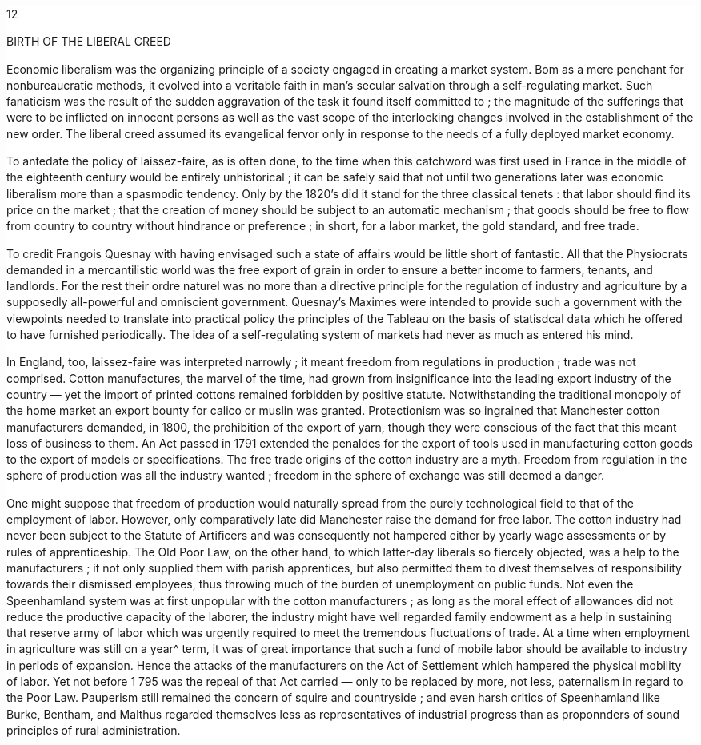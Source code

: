 12

BIRTH OF THE LIBERAL CREED

Economic liberalism was the organizing principle of a society engaged in creating a market system. Bom as a mere penchant for nonbureaucratic methods, it evolved into a veritable faith in man’s secular salvation through a self-regulating market. Such fanaticism was the result of the sudden aggravation of the task it found itself committed to ; the magnitude of the sufferings that were to be inflicted on innocent persons as well as the vast scope of the interlocking changes involved in the establishment of the new order. The liberal creed assumed its evangelical fervor only in response to the needs of a fully deployed market economy.

To antedate the policy of laissez-faire, as is often done, to the time when this catchword was first used in France in the middle of the eighteenth century would be entirely unhistorical ; it can be safely said that not until two generations later was economic liberalism more than a spasmodic tendency. Only by the 1820’s did it stand for the three classical tenets : that labor should find its price on the market ; that the creation of money should be subject to an automatic mechanism ; that goods should be free to flow from country to country without hindrance or preference ; in short, for a labor market, the gold standard, and free trade.

To credit Frangois Quesnay with having envisaged such a state of affairs would be little short of fantastic. All that the Physiocrats demanded in a mercantilistic world was the free export of grain in order to ensure a better income to farmers, tenants, and landlords. For the rest their ordre naturel was no more than a directive principle for the regulation of industry and agriculture by a supposedly all-powerful and omniscient government. Quesnay’s Maximes were intended to provide such a government with the viewpoints needed to translate into practical policy the principles of the Tableau on the basis of statisdcal data which he offered to have furnished periodically. The idea of a self-regulating system of markets had never as much as entered his mind.

In England, too, laissez-faire was interpreted narrowly ; it meant freedom from regulations in production ; trade was not comprised. Cotton manufactures, the marvel of the time, had grown from insignificance into the leading export industry of the country — yet the import of printed cottons remained forbidden by positive statute. Notwithstanding the traditional monopoly of the home market an export bounty for calico or muslin was granted. Protectionism was so ingrained that Manchester cotton manufacturers demanded, in 1800, the prohibition of the export of yarn, though they were conscious of the fact that this meant loss of business to them. An Act passed in 1791 extended the penaldes for the export of tools used in manufacturing cotton goods to the export of models or specifications. The free trade origins of the cotton industry are a myth. Freedom from regulation in the sphere of production was all the industry wanted ; freedom in the sphere of exchange was still deemed a danger.

One might suppose that freedom of production would naturally spread from the purely technological field to that of the employment of labor. However, only comparatively late did Manchester raise the demand for free labor. The cotton industry had never been subject to the Statute of Artificers and was consequently not hampered either by yearly wage assessments or by rules of apprenticeship. The Old Poor Law, on the other hand, to which latter-day liberals so fiercely objected, was a help to the manufacturers ; it not only supplied them with parish apprentices, but also permitted them to divest themselves of responsibility towards their dismissed employees, thus throwing much of the burden of unemployment on public funds. Not even the Speenhamland system was at first unpopular with the cotton manufacturers ; as long as the moral effect of allowances did not reduce the productive capacity of the laborer, the industry might have well regarded family endowment as a help in sustaining that reserve army of labor which was urgently required to meet the tremendous fluctuations of trade. At a time when employment in agriculture was still on a year^ term, it was of great importance that such a fund of mobile labor should be available to industry in periods of expansion. Hence the attacks of the manufacturers on the Act of Settlement which hampered the physical mobility of labor. Yet not before 1 795 was the repeal of that Act carried — only to be replaced by more, not less, paternalism in regard to the Poor Law. Pauperism still remained the concern of squire and countryside ; and even harsh critics of Speenhamland like Burke, Bentham, and Malthus regarded themselves less as representatives of industrial progress than as proponnders of sound principles of rural administration.
